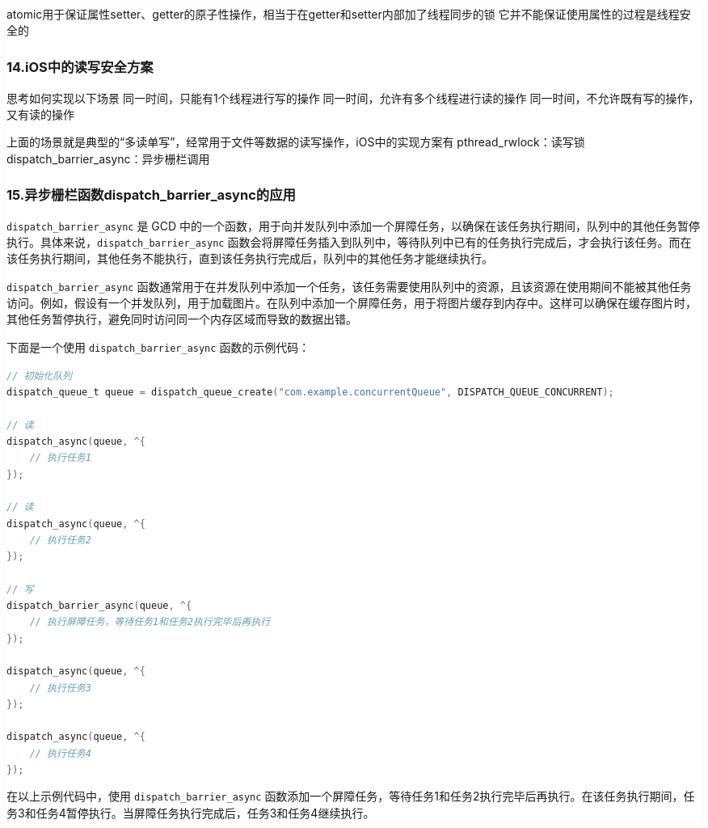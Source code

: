 atomic用于保证属性setter、getter的原子性操作，相当于在getter和setter内部加了线程同步的锁
它并不能保证使用属性的过程是线程安全的

### 14.iOS中的读写安全方案

思考如何实现以下场景
同一时间，只能有1个线程进行写的操作
同一时间，允许有多个线程进行读的操作
同一时间，不允许既有写的操作，又有读的操作

上面的场景就是典型的“多读单写”，经常用于文件等数据的读写操作，iOS中的实现方案有
pthread_rwlock：读写锁
dispatch_barrier_async：异步栅栏调用

### 15.异步栅栏函数dispatch_barrier_async的应用

`dispatch_barrier_async` 是 GCD 中的一个函数，用于向并发队列中添加一个屏障任务，以确保在该任务执行期间，队列中的其他任务暂停执行。具体来说，`dispatch_barrier_async` 函数会将屏障任务插入到队列中，等待队列中已有的任务执行完成后，才会执行该任务。而在该任务执行期间，其他任务不能执行，直到该任务执行完成后，队列中的其他任务才能继续执行。

`dispatch_barrier_async` 函数通常用于在并发队列中添加一个任务，该任务需要使用队列中的资源，且该资源在使用期间不能被其他任务访问。例如，假设有一个并发队列，用于加载图片。在队列中添加一个屏障任务，用于将图片缓存到内存中。这样可以确保在缓存图片时，其他任务暂停执行，避免同时访问同一个内存区域而导致的数据出错。

下面是一个使用 `dispatch_barrier_async` 函数的示例代码：

```objective-c
// 初始化队列
dispatch_queue_t queue = dispatch_queue_create("com.example.concurrentQueue", DISPATCH_QUEUE_CONCURRENT);

// 读
dispatch_async(queue, ^{
    // 执行任务1
});

// 读
dispatch_async(queue, ^{
    // 执行任务2
});

// 写
dispatch_barrier_async(queue, ^{
    // 执行屏障任务，等待任务1和任务2执行完毕后再执行
});

dispatch_async(queue, ^{
    // 执行任务3
});

dispatch_async(queue, ^{
    // 执行任务4
});
```

在以上示例代码中，使用 `dispatch_barrier_async` 函数添加一个屏障任务，等待任务1和任务2执行完毕后再执行。在该任务执行期间，任务3和任务4暂停执行。当屏障任务执行完成后，任务3和任务4继续执行。
